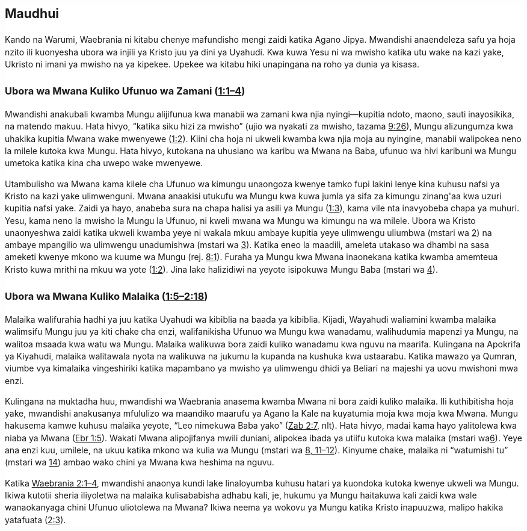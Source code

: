Maudhui
-------

Kando na Warumi, Waebrania ni kitabu chenye mafundisho mengi zaidi katika Agano Jipya. Mwandishi anaendeleza safu ya hoja nzito ili kuonyesha ubora wa injili ya Kristo juu ya dini ya Uyahudi. Kwa kuwa Yesu ni wa mwisho katika utu wake na kazi yake, Ukristo ni imani ya mwisho na ya kipekee. Upekee wa kitabu hiki unapingana na roho ya dunia ya kisasa.

### Ubora wa Mwana Kuliko Ufunuo wa Zamani ([1:1–4](https://ref.ly/Heb1:1-Heb1:4))

Mwandishi anakubali kwamba Mungu alijifunua kwa manabii wa zamani kwa njia nyingi—kupitia ndoto, maono, sauti inayosikika, na matendo makuu. Hata hivyo, “katika siku hizi za mwisho” (ujio wa nyakati za mwisho, tazama [9:26](https://ref.ly/Heb9:26)), Mungu alizungumza kwa uhakika kupitia Mwana wake mwenyewe ([1:2](https://ref.ly/Heb1:2)). Kiini cha hoja ni ukweli kwamba kwa njia moja au nyingine, manabii walipokea neno la milele kutoka kwa Mungu. Hata hivyo, kutokana na uhusiano wa karibu wa Mwana na Baba, ufunuo wa hivi karibuni wa Mungu umetoka katika kina cha uwepo wake mwenyewe.

Utambulisho wa Mwana kama kilele cha Ufunuo wa kimungu unaongoza kwenye tamko fupi lakini lenye kina kuhusu nafsi ya Kristo na kazi yake ulimwenguni. Mwana anaakisi utukufu wa Mungu kwa kuwa jumla ya sifa za kimungu zinang'aa kwa uzuri kupitia nafsi yake. Zaidi ya hayo, anabeba sura na chapa halisi ya asili ya Mungu ([1:3](https://ref.ly/Heb1:3)), kama vile nta inavyobeba chapa ya muhuri. Yesu, kama neno la mwisho la Mungu la Ufunuo, ni kweli mwana wa Mungu wa kimungu na wa milele. Ubora wa Kristo unaonyeshwa zaidi katika ukweli kwamba yeye ni wakala mkuu ambaye kupitia yeye ulimwengu uliumbwa (mstari wa [2](https://ref.ly/Heb1:2)) na ambaye mpangilio wa ulimwengu unadumishwa (mstari wa [3](https://ref.ly/Heb1:3)). Katika eneo la maadili, ameleta utakaso wa dhambi na sasa ameketi kwenye mkono wa kuume wa Mungu (rej. [8:1](https://ref.ly/Heb8:1)). Furaha ya Mungu kwa Mwana inaonekana katika kwamba amemteua Kristo kuwa mrithi na mkuu wa yote ([1:2](https://ref.ly/Heb1:2)). Jina lake halizidiwi na yeyote isipokuwa Mungu Baba (mstari wa [4](https://ref.ly/Heb1:4)).

### Ubora wa Mwana Kuliko Malaika ([1:5–2:18](https://ref.ly/Heb1:5-Heb2:18))

Malaika walifurahia hadhi ya juu katika Uyahudi wa kibiblia na baada ya kibiblia. Kijadi, Wayahudi waliamini kwamba malaika walimsifu Mungu juu ya kiti chake cha enzi, walifanikisha Ufunuo wa Mungu kwa wanadamu, walihudumia mapenzi ya Mungu, na walitoa msaada kwa watu wa Mungu. Malaika walikuwa bora zaidi kuliko wanadamu kwa nguvu na maarifa. Kulingana na Apokrifa ya Kiyahudi, malaika walitawala nyota na walikuwa na jukumu la kupanda na kushuka kwa ustaarabu. Katika mawazo ya Qumran, viumbe vya kimalaika vingeshiriki katika mapambano ya mwisho ya ulimwengu dhidi ya Beliari na majeshi ya uovu mwishoni mwa enzi.

Kulingana na muktadha huu, mwandishi wa Waebrania anasema kwamba Mwana ni bora zaidi kuliko malaika. Ili kuthibitisha hoja yake, mwandishi anakusanya mfululizo wa maandiko maarufu ya Agano la Kale na kuyatumia moja kwa moja kwa Mwana. Mungu hakusema kamwe kuhusu malaika yeyote, “Leo nimekuwa Baba yako” ([Zab 2:7](https://ref.ly/Ps2:7), nlt). Hata hivyo, madai kama hayo yalitolewa kwa niaba ya Mwana ([Ebr 1:5](https://ref.ly/Heb1:5)). Wakati Mwana alipojifanya mwili duniani, alipokea ibada ya utiifu kutoka kwa malaika (mstari wa[6](https://ref.ly/Heb1:6)). Yeye ana enzi kuu, umilele, na ukuu katika mkono wa kulia wa Mungu (mstari wa [8, 11–12](https://ref.ly/Heb1:8,Heb1:11-Heb1:12)). Kinyume chake, malaika ni “watumishi tu” (mstari wa [14](https://ref.ly/Heb1:14)) ambao wako chini ya Mwana kwa heshima na nguvu.

Katika [Waebrania 2:1–4](https://ref.ly/Heb2:1-Heb2:4), mwandishi anaonya kundi lake linaloyumba kuhusu hatari ya kuondoka kutoka kwenye ukweli wa Mungu. Ikiwa kutotii sheria iliyoletwa na malaika kulisababisha adhabu kali, je, hukumu ya Mungu haitakuwa kali zaidi kwa wale wanaokanyaga chini Ufunuo uliotolewa na Mwana? Ikiwa neema ya wokovu ya Mungu katika Kristo inapuuzwa, malipo hakika yatafuata ([2:3](https://ref.ly/Heb2:3)).

